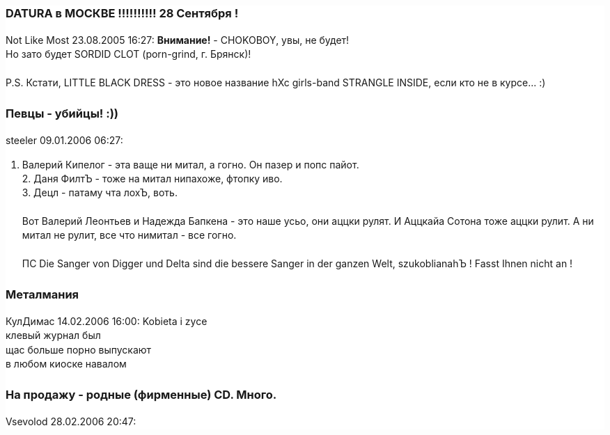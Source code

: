 ### DATURA в МОСКВЕ !!!!!!!!!! 28 Сентября !

Not Like Most 23.08.2005 16:27:
<B>Внимание!</B> - СHOKOBOY, увы, не будет!<BR>Но зато будет SORDID CLOT (porn-grind, г. Брянск)!<BR><BR>P.S. Кстати, LITTLE BLACK DRESS - это новое название hXc girls-band STRANGLE INSIDE, если кто не в курсе... :)

### Певцы - убийцы! :))

steeler 09.01.2006 06:27:
1. Валерий Кипелог - эта ваще ни митал, а гогно. Он пазер и попс пайот. <BR>2. Даня ФилтЪ - тоже на митал нипахоже, фтопку иво.<BR>3. Децл - патаму чта лохЪ, воть.<BR><BR>Вот Валерий Леонтьев и Надежда Бапкена - это наше усьо, они аццки рулят. И Аццкайа Сотона тоже аццки рулит. А ни митал не рулит, все что нимитал - все гогно. <BR><BR>ПС Die Sanger von Digger und Delta sind die bessere Sanger in der ganzen Welt, szukoblianahЪ ! Fasst Ihnen nicht an !

### Металмания

КулДимас 14.02.2006 16:00:
Kobieta i zyce<BR>клевый журнал был<BR>щас больше порно выпускают<BR>в любом киоске навалом

### На продажу - родные (фирменные) CD. Много.

Vsevolod 28.02.2006 20:47: